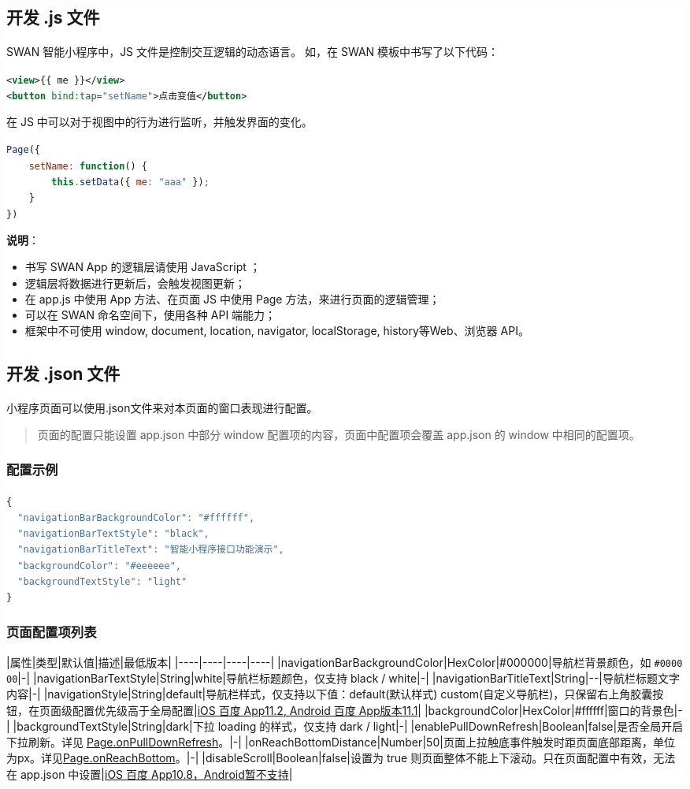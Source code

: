## 开发 .js 文件

SWAN 智能小程序中，JS 文件是控制交互逻辑的动态语言。
如，在 SWAN 模板中书写了以下代码：

```xml
<view>{{ me }}</view>
<button bind:tap="setName">点击变值</button>
```

在 JS 中可以对于视图中的行为进行监听，并触发界面的变化。

```js
Page({
	setName: function() {
		this.setData({ me: "aaa" });
	}
})
```
**说明**：
* 书写 SWAN App 的逻辑层请使用 JavaScript ；
* 逻辑层将数据进行更新后，会触发视图更新；
* 在 app.js 中使用 App 方法、在页面 JS 中使用 Page 方法，来进行页面的逻辑管理；
* 可以在 SWAN 命名空间下，使用各种 API 端能力；
* 框架中不可使用 window, document, location, navigator, localStorage, history等Web、浏览器 API。

## 开发 .json 文件

小程序页面可以使用.json文件来对本页面的窗口表现进行配置。

> 页面的配置只能设置 app.json 中部分 window 配置项的内容，页面中配置项会覆盖 app.json 的 window 中相同的配置项。

### 配置示例

```js
{
  "navigationBarBackgroundColor": "#ffffff",
  "navigationBarTextStyle": "black",
  "navigationBarTitleText": "智能小程序接口功能演示",
  "backgroundColor": "#eeeeee",
  "backgroundTextStyle": "light"
}
```

### 页面配置项列表


|属性|类型|默认值|描述|最低版本|
|----|----|----|----|
|navigationBarBackgroundColor|HexColor|#000000|导航栏背景颜色，如 `#000000`|-|
|navigationBarTextStyle|String|white|导航栏标题颜色，仅支持 black / white|-|
|navigationBarTitleText|String|--|导航栏标题文字内容|-|
|navigationStyle|String|default|导航栏样式，仅支持以下值：default(默认样式) custom(自定义导航栏)，只保留右上角胶囊按钮，在页面级配置优先级高于全局配置|<a href="https://smartprogram.baidu.com/docs/develop/swan/compatibility/">iOS 百度 App11.2, Android 百度 App版本11.1</a>|
|backgroundColor|HexColor|#ffffff|窗口的背景色|-|
|backgroundTextStyle|String|dark|下拉 loading 的样式，仅支持 dark / light|-|
|enablePullDownRefresh|Boolean|false|是否全局开启下拉刷新。详见 <a href="https://smartprogram.baidu.com/docs/develop/framework/app_service_page/#%E5%88%9D%E5%A7%8B%E5%8C%96%E6%95%B0%E6%8D%AE/">Page.onPullDownRefresh</a>。|-|
|onReachBottomDistance|Number|50|页面上拉触底事件触发时距页面底部距离，单位为px。详见<a href="https://smartprogram.baidu.com/docs/develop/framework/app_service_page/#%E5%88%9D%E5%A7%8B%E5%8C%96%E6%95%B0%E6%8D%AE/">Page.onReachBottom</a>。|-|
|disableScroll|Boolean|false|设置为 true 则页面整体不能上下滚动。只在页面配置中有效，无法在 app.json 中设置|<a href="https://smartprogram.baidu.com/docs/develop/swan/compatibility/">iOS 百度 App10.8，Android暂不支持</a>|
